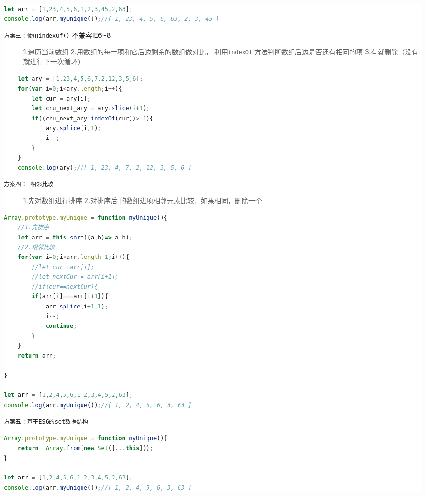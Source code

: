 ```javascript
let arr = [1,23,4,5,6,1,2,3,45,2,63];
console.log(arr.myUnique());//[ 1, 23, 4, 5, 6, 63, 2, 3, 45 ]
```

`方案三：使用indexOf()` 不兼容IE6~8

> 1.遍历当前数组
> 2.用数组的每一项和它后边剩余的数组做对比， 利用`indexOf` 方法判断数组后边是否还有相同的项
> 3.有就删除（没有就进行下一次循环）

```javascript
	let ary = [1,23,4,5,6,7,2,12,3,5,6];
	for(var i=0;i<ary.length;i++){
		let cur = ary[i];
		let cru_next_ary = ary.slice(i+1);
		if((cru_next_ary.indexOf(cur))>-1){
			ary.splice(i,1);
			i--;
		}
	}
	console.log(ary);//[ 1, 23, 4, 7, 2, 12, 3, 5, 6 ]
```

`方案四： 相邻比较`
> 1.先对数组进行排序
> 2.对排序后 的数组进项相邻元素比较，如果相同，删除一个

```javascript
Array.prototype.myUnique = function myUnique(){
	//1.先排序
	let arr = this.sort((a,b)=> a-b);
	//2.相邻比较
	for(var i=0;i<arr.length-1;i++){
		//let cur =arr[i];
		//let nextCur = arr[i+1];
		//if(cur==nextCur){
		if(arr[i]===arr[i+1]){
			arr.splice(i+1,1);
			i--;
			continue;
		}
	}
	return arr;

}

let arr = [1,2,4,5,6,1,2,3,4,5,2,63];
console.log(arr.myUnique());//[ 1, 2, 4, 5, 6, 3, 63 ]
```

`方案五：基于ES6的set数据结构`
```javascript
Array.prototype.myUnique = function myUnique(){
	return  Array.from(new Set([...this]));
}

let arr = [1,2,4,5,6,1,2,3,4,5,2,63];
console.log(arr.myUnique());//[ 1, 2, 4, 5, 6, 3, 63 ]
```
